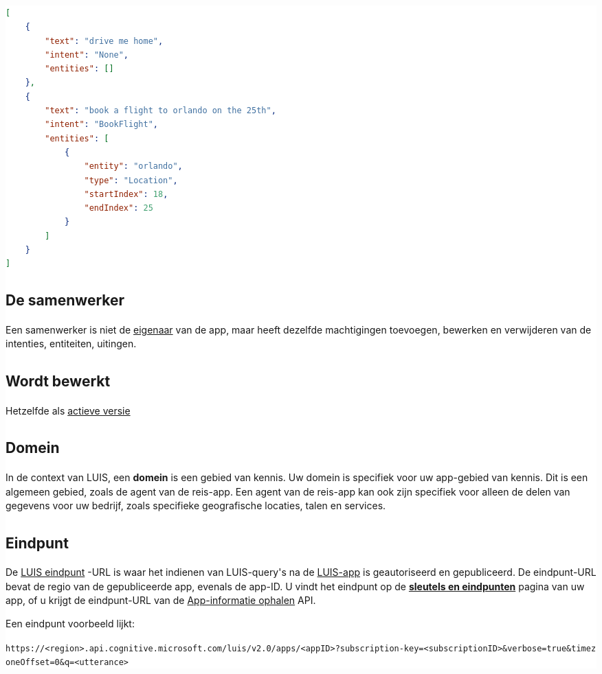 ```JSON
[
    {
        "text": "drive me home",
        "intent": "None",
        "entities": []
    },
    {
        "text": "book a flight to orlando on the 25th",
        "intent": "BookFlight",
        "entities": [
            {
                "entity": "orlando",
                "type": "Location",
                "startIndex": 18,
                "endIndex": 25
            }
        ]
    }
]

```


## <a name="collaborator"></a>De samenwerker

Een samenwerker is niet de [eigenaar](#owner) van de app, maar heeft dezelfde machtigingen toevoegen, bewerken en verwijderen van de intenties, entiteiten, uitingen.

## <a name="currently-editing"></a>Wordt bewerkt

Hetzelfde als [actieve versie](#active-version)

## <a name="domain"></a>Domein

In de context van LUIS, een **domein** is een gebied van kennis. Uw domein is specifiek voor uw app-gebied van kennis. Dit is een algemeen gebied, zoals de agent van de reis-app. Een agent van de reis-app kan ook zijn specifiek voor alleen de delen van gegevens voor uw bedrijf, zoals specifieke geografische locaties, talen en services. 

## <a name="endpoint"></a>Eindpunt

De [LUIS eindpunt](https://aka.ms/luis-endpoint-apis) -URL is waar het indienen van LUIS-query's na de [LUIS-app](#luis-app) is geautoriseerd en gepubliceerd. De eindpunt-URL bevat de regio van de gepubliceerde app, evenals de app-ID. U vindt het eindpunt op de **[sleutels en eindpunten](/luis-how-to-manage-keys.md)** pagina van uw app, of u krijgt de eindpunt-URL van de [App-informatie ophalen](https://westus.dev.cognitive.microsoft.com/docs/services/5890b47c39e2bb17b84a55ff/operations/5890b47c39e2bb052c5b9c37) API.

Een eindpunt voorbeeld lijkt:

`https://<region>.api.cognitive.microsoft.com/luis/v2.0/apps/<appID>?subscription-key=<subscriptionID>&verbose=true&timezoneOffset=0&q=<utterance>`
